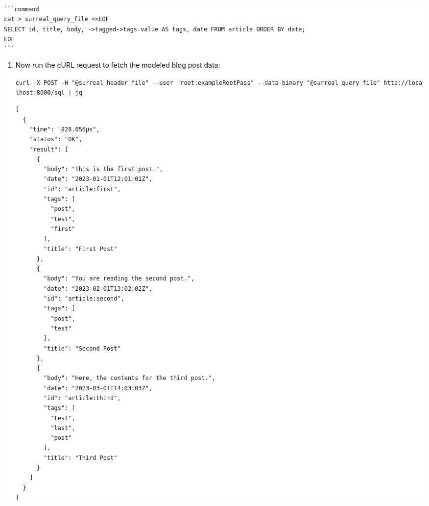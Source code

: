     ```command
    cat > surreal_query_file <<EOF
    SELECT id, title, body, ->tagged->tags.value AS tags, date FROM article ORDER BY date;
    EOF
    ```

1.  Now run the cURL request to fetch the modeled blog post data:

    ```command
    curl -X POST -H "@surreal_header_file" --user "root:exampleRootPass" --data-binary "@surreal_query_file" http://localhost:8000/sql | jq
    ```

    ```output
    [
      {
        "time": "828.056µs",
        "status": "OK",
        "result": [
          {
            "body": "This is the first post.",
            "date": "2023-01-01T12:01:01Z",
            "id": "article:first",
            "tags": [
              "post",
              "test",
              "first"
            ],
            "title": "First Post"
          },
          {
            "body": "You are reading the second post.",
            "date": "2023-02-01T13:02:02Z",
            "id": "article:second",
            "tags": [
              "post",
              "test"
            ],
            "title": "Second Post"
          },
          {
            "body": "Here, the contents for the third post.",
            "date": "2023-03-01T14:03:03Z",
            "id": "article:third",
            "tags": [
              "test",
              "last",
              "post"
            ],
            "title": "Third Post"
          }
        ]
      }
    ]
    ```
